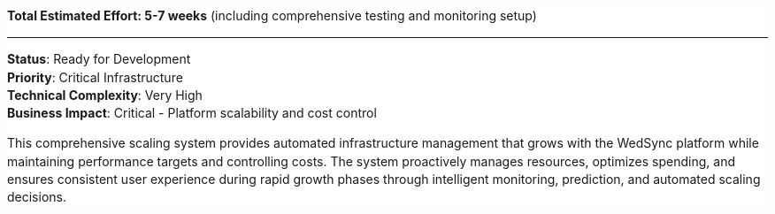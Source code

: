 **Total Estimated Effort: 5-7 weeks** (including comprehensive testing and monitoring setup)

---

**Status**: Ready for Development  
**Priority**: Critical Infrastructure  
**Technical Complexity**: Very High  
**Business Impact**: Critical - Platform scalability and cost control

This comprehensive scaling system provides automated infrastructure management that grows with the WedSync platform while maintaining performance targets and controlling costs. The system proactively manages resources, optimizes spending, and ensures consistent user experience during rapid growth phases through intelligent monitoring, prediction, and automated scaling decisions.